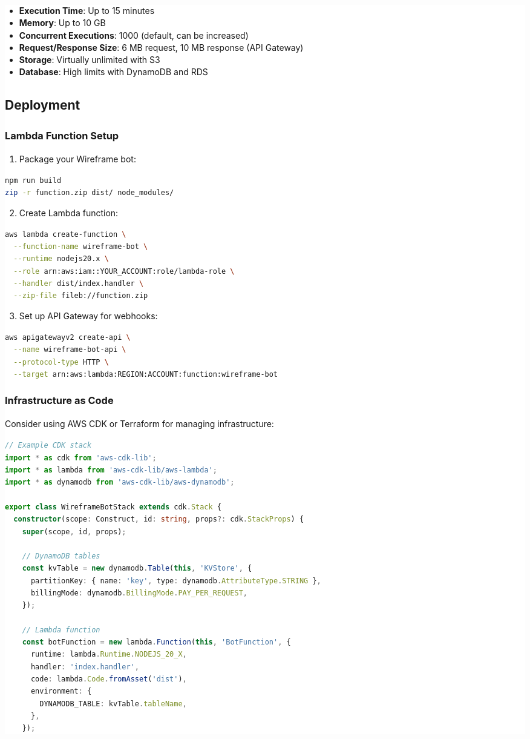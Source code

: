 - **Execution Time**: Up to 15 minutes
- **Memory**: Up to 10 GB
- **Concurrent Executions**: 1000 (default, can be increased)
- **Request/Response Size**: 6 MB request, 10 MB response (API Gateway)
- **Storage**: Virtually unlimited with S3
- **Database**: High limits with DynamoDB and RDS

## Deployment

### Lambda Function Setup

1. Package your Wireframe bot:

```bash
npm run build
zip -r function.zip dist/ node_modules/
```

2. Create Lambda function:

```bash
aws lambda create-function \
  --function-name wireframe-bot \
  --runtime nodejs20.x \
  --role arn:aws:iam::YOUR_ACCOUNT:role/lambda-role \
  --handler dist/index.handler \
  --zip-file fileb://function.zip
```

3. Set up API Gateway for webhooks:

```bash
aws apigatewayv2 create-api \
  --name wireframe-bot-api \
  --protocol-type HTTP \
  --target arn:aws:lambda:REGION:ACCOUNT:function:wireframe-bot
```

### Infrastructure as Code

Consider using AWS CDK or Terraform for managing infrastructure:

```typescript
// Example CDK stack
import * as cdk from 'aws-cdk-lib';
import * as lambda from 'aws-cdk-lib/aws-lambda';
import * as dynamodb from 'aws-cdk-lib/aws-dynamodb';

export class WireframeBotStack extends cdk.Stack {
  constructor(scope: Construct, id: string, props?: cdk.StackProps) {
    super(scope, id, props);

    // DynamoDB tables
    const kvTable = new dynamodb.Table(this, 'KVStore', {
      partitionKey: { name: 'key', type: dynamodb.AttributeType.STRING },
      billingMode: dynamodb.BillingMode.PAY_PER_REQUEST,
    });

    // Lambda function
    const botFunction = new lambda.Function(this, 'BotFunction', {
      runtime: lambda.Runtime.NODEJS_20_X,
      handler: 'index.handler',
      code: lambda.Code.fromAsset('dist'),
      environment: {
        DYNAMODB_TABLE: kvTable.tableName,
      },
    });
```